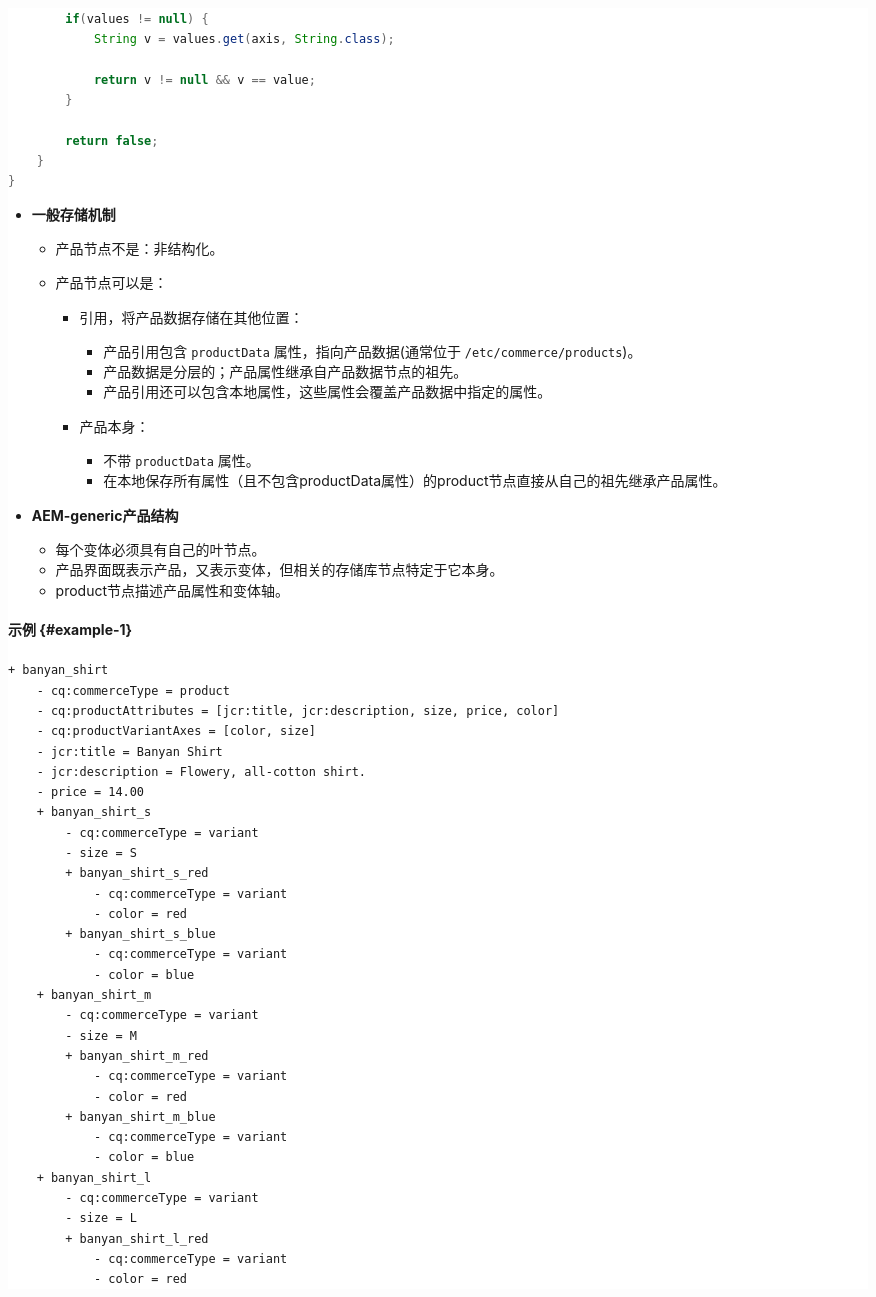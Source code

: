 ```java
        if(values != null) {
            String v = values.get(axis, String.class);

            return v != null && v == value;
        }

        return false;
    }
}
```

* **一般存储机制**

   * 产品节点不是：非结构化。
   * 产品节点可以是：

      * 引用，将产品数据存储在其他位置：

         * 产品引用包含 `productData` 属性，指向产品数据(通常位于 `/etc/commerce/products`)。
         * 产品数据是分层的；产品属性继承自产品数据节点的祖先。
         * 产品引用还可以包含本地属性，这些属性会覆盖产品数据中指定的属性。
      * 产品本身：

         * 不带 `productData` 属性。
         * 在本地保存所有属性（且不包含productData属性）的product节点直接从自己的祖先继承产品属性。


* **AEM-generic产品结构**

   * 每个变体必须具有自己的叶节点。
   * 产品界面既表示产品，又表示变体，但相关的存储库节点特定于它本身。
   * product节点描述产品属性和变体轴。

#### 示例 {#example-1}

```shell
+ banyan_shirt
    - cq:commerceType = product
    - cq:productAttributes = [jcr:title, jcr:description, size, price, color]
    - cq:productVariantAxes = [color, size]
    - jcr:title = Banyan Shirt
    - jcr:description = Flowery, all-cotton shirt.
    - price = 14.00
    + banyan_shirt_s
        - cq:commerceType = variant
        - size = S
        + banyan_shirt_s_red
            - cq:commerceType = variant
            - color = red
        + banyan_shirt_s_blue
            - cq:commerceType = variant
            - color = blue
    + banyan_shirt_m
        - cq:commerceType = variant
        - size = M
        + banyan_shirt_m_red
            - cq:commerceType = variant
            - color = red
        + banyan_shirt_m_blue
            - cq:commerceType = variant
            - color = blue
    + banyan_shirt_l
        - cq:commerceType = variant
        - size = L
        + banyan_shirt_l_red
            - cq:commerceType = variant
            - color = red
```